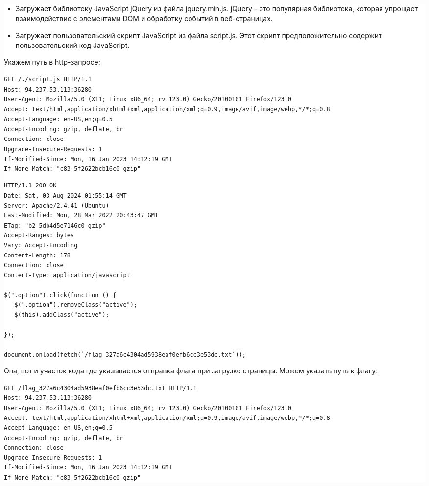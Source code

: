 - Загружает библиотеку JavaScript jQuery из файла jquery.min.js. jQuery - это популярная библиотека, которая упрощает взаимодействие с элементами DOM и обработку событий в веб-страницах.

- Загружает пользовательский скрипт JavaScript из файла script.js. Этот скрипт предположительно содержит пользовательский код JavaScript.

Укажем путь в http-запросе:

```http
GET /./script.js HTTP/1.1
Host: 94.237.53.113:36280
User-Agent: Mozilla/5.0 (X11; Linux x86_64; rv:123.0) Gecko/20100101 Firefox/123.0
Accept: text/html,application/xhtml+xml,application/xml;q=0.9,image/avif,image/webp,*/*;q=0.8
Accept-Language: en-US,en;q=0.5
Accept-Encoding: gzip, deflate, br
Connection: close
Upgrade-Insecure-Requests: 1
If-Modified-Since: Mon, 16 Jan 2023 14:12:19 GMT
If-None-Match: "c83-5f2622bcb16c0-gzip"
```

```http
HTTP/1.1 200 OK
Date: Sat, 03 Aug 2024 01:55:14 GMT
Server: Apache/2.4.41 (Ubuntu)
Last-Modified: Mon, 28 Mar 2022 20:43:47 GMT
ETag: "b2-5db4d5e7146c0-gzip"
Accept-Ranges: bytes
Vary: Accept-Encoding
Content-Length: 178
Connection: close
Content-Type: application/javascript

$(".option").click(function () {
   $(".option").removeClass("active");
   $(this).addClass("active");

});

document.onload(fetch(`/flag_327a6c4304ad5938eaf0efb6cc3e53dc.txt`));
```

Опа, вот и участок кода где указывается отправка флага при загрузке страницы. Можем указать путь к флагу:

```http
GET /flag_327a6c4304ad5938eaf0efb6cc3e53dc.txt HTTP/1.1
Host: 94.237.53.113:36280
User-Agent: Mozilla/5.0 (X11; Linux x86_64; rv:123.0) Gecko/20100101 Firefox/123.0
Accept: text/html,application/xhtml+xml,application/xml;q=0.9,image/avif,image/webp,*/*;q=0.8
Accept-Language: en-US,en;q=0.5
Accept-Encoding: gzip, deflate, br
Connection: close
Upgrade-Insecure-Requests: 1
If-Modified-Since: Mon, 16 Jan 2023 14:12:19 GMT
If-None-Match: "c83-5f2622bcb16c0-gzip"
```
